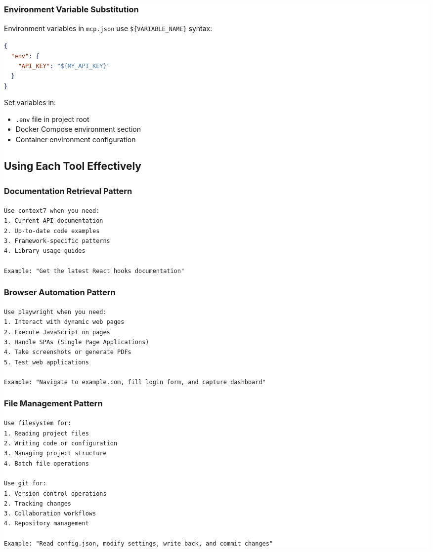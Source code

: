 ### Environment Variable Substitution

Environment variables in `mcp.json` use `${VARIABLE_NAME}` syntax:

```json
{
  "env": {
    "API_KEY": "${MY_API_KEY}"
  }
}
```

Set variables in:
- `.env` file in project root
- Docker Compose environment section
- Container environment configuration

## Using Each Tool Effectively

### Documentation Retrieval Pattern

```
Use context7 when you need:
1. Current API documentation
2. Up-to-date code examples
3. Framework-specific patterns
4. Library usage guides

Example: "Get the latest React hooks documentation"
```

### Browser Automation Pattern

```
Use playwright when you need:
1. Interact with dynamic web pages
2. Execute JavaScript on pages
3. Handle SPAs (Single Page Applications)
4. Take screenshots or generate PDFs
5. Test web applications

Example: "Navigate to example.com, fill login form, and capture dashboard"
```

### File Management Pattern

```
Use filesystem for:
1. Reading project files
2. Writing code or configuration
3. Managing project structure
4. Batch file operations

Use git for:
1. Version control operations
2. Tracking changes
3. Collaboration workflows
4. Repository management

Example: "Read config.json, modify settings, write back, and commit changes"
```
